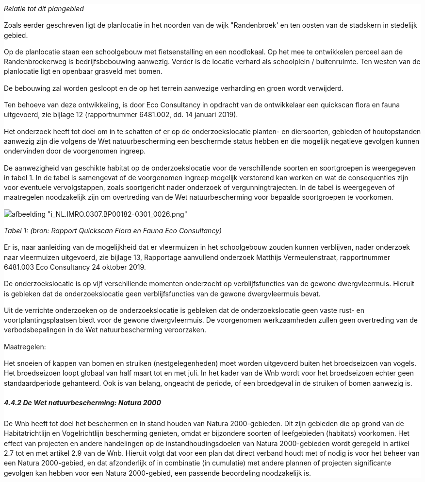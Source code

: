 *Relatie tot dit plangebied*

Zoals eerder geschreven ligt de planlocatie in het noorden van de wijk "Randenbroek' en ten oosten van de stadskern in stedelijk gebied.

Op de planlocatie staan een schoolgebouw met fietsenstalling en een noodlokaal. Op het mee te ontwikkelen perceel aan de Randenbroekerweg is bedrijfsbebouwing aanwezig. Verder is de locatie verhard als schoolplein / buitenruimte. Ten westen van de planlocatie ligt en openbaar grasveld met bomen.

De bebouwing zal worden gesloopt en de op het terrein aanwezige verharding en groen wordt verwijderd.

Ten behoeve van deze ontwikkeling, is door Eco Consultancy in opdracht van de ontwikkelaar een quickscan flora en fauna uitgevoerd, zie bijlage 12 (rapportnummer 6481\.002, dd. 14 januari 2019\).

Het onderzoek heeft tot doel om in te schatten of er op de onderzoekslocatie planten\- en diersoorten, gebieden of houtopstanden aanwezig zijn die volgens de Wet natuurbescherming een beschermde status hebben en die mogelijk negatieve gevolgen kunnen ondervinden door de voorgenomen ingreep.

De aanwezigheid van geschikte habitat op de onderzoekslocatie voor de verschillende soorten en soortgroepen is weergegeven in tabel 1\. In de tabel is samengevat of de voorgenomen ingreep mogelijk verstorend kan werken en wat de consequenties zijn voor eventuele vervolgstappen, zoals soortgericht nader onderzoek of vergunningtrajecten. In de tabel is weergegeven of maatregelen noodzakelijk zijn om overtreding van de Wet natuurbescherming voor bepaalde soortgroepen te voorkomen.

![afbeelding "i_NL.IMRO.0307.BP00182-0301_0026.png"](i_NL.IMRO.0307.BP00182-0301_0026.png)

*Tabel 1: (bron: Rapport Quickscan Flora en Fauna Eco Consultancy)*

Er is, naar aanleiding van de mogelijkheid dat er vleermuizen in het schoolgebouw zouden kunnen verblijven, nader onderzoek naar vleermuizen uitgevoerd, zie bijlage 13, Rapportage aanvullend onderzoek Matthijs Vermeulenstraat, rapportnummer 6481\.003 Eco Consultancy 24 oktober 2019\.

De onderzoekslocatie is op vijf verschillende momenten onderzocht op verblijfsfuncties van de gewone dwergvleermuis. Hieruit is gebleken dat de onderzoekslocatie geen verblijfsfuncties van de gewone dwergvleermuis bevat.

Uit de verrichte onderzoeken op de onderzoekslocatie is gebleken dat de onderzoekslocatie geen vaste rust\- en voortplantingsplaatsen biedt voor de gewone dwergvleermuis. De voorgenomen werkzaamheden zullen geen overtreding van de verbodsbepalingen in de Wet natuurbescherming veroorzaken.

Maatregelen:

Het snoeien of kappen van bomen en struiken (nestgelegenheden) moet worden uitgevoerd buiten het broedseizoen van vogels. Het broedseizoen loopt globaal van half maart tot en met juli. In het kader van de Wnb wordt voor het broedseizoen echter geen standaardperiode gehanteerd. Ook is van belang, ongeacht de periode, of een broedgeval in de struiken of bomen aanwezig is.

##### 4\.4\.2 De Wet natuurbescherming: Natura 2000

De Wnb heeft tot doel het beschermen en in stand houden van Natura 2000\-gebieden. Dit zijn gebieden die op grond van de Habitatrichtlijn en Vogelrichtlijn bescherming genieten, omdat er bijzondere soorten of leefgebieden (habitats) voorkomen. Het effect van projecten en andere handelingen op de instandhoudingsdoelen van Natura 2000\-gebieden wordt geregeld in artikel 2\.7 tot en met artikel 2\.9 van de Wnb. Hieruit volgt dat voor een plan dat direct verband houdt met of nodig is voor het beheer van een Natura 2000\-gebied, en dat afzonderlijk of in combinatie (in cumulatie) met andere plannen of projecten significante gevolgen kan hebben voor een Natura 2000\-gebied, een passende beoordeling noodzakelijk is.
